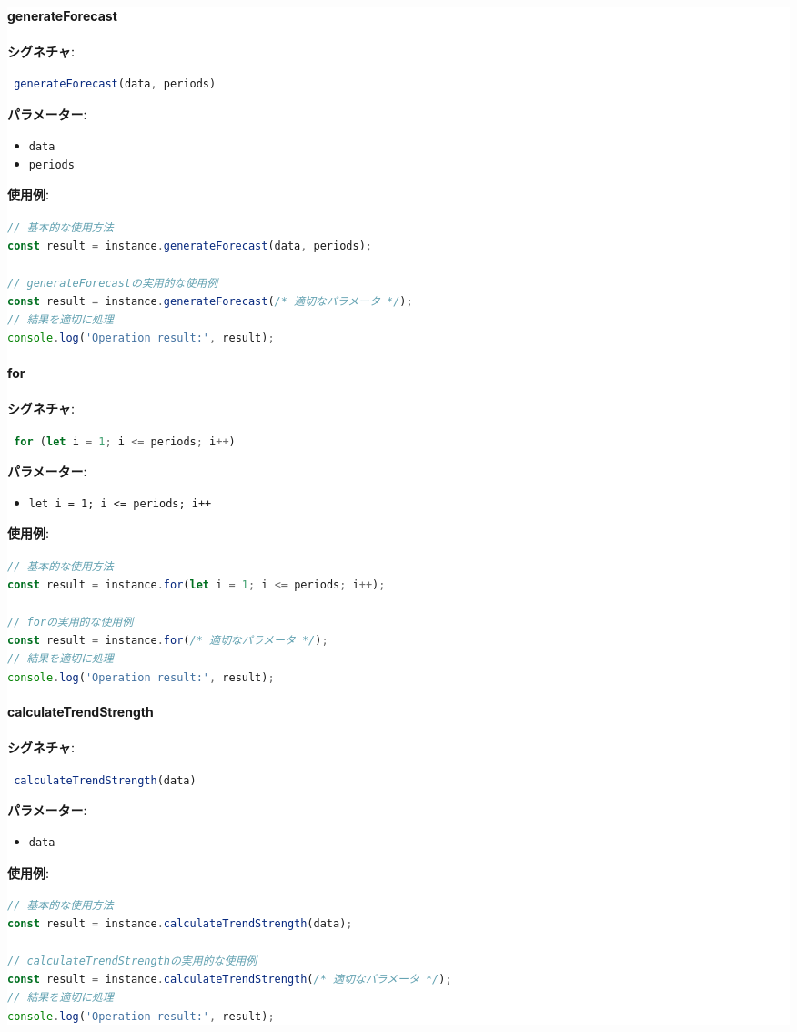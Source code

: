#### generateForecast

**シグネチャ**:
```javascript
 generateForecast(data, periods)
```

**パラメーター**:
- `data`
- `periods`

**使用例**:
```javascript
// 基本的な使用方法
const result = instance.generateForecast(data, periods);

// generateForecastの実用的な使用例
const result = instance.generateForecast(/* 適切なパラメータ */);
// 結果を適切に処理
console.log('Operation result:', result);
```

#### for

**シグネチャ**:
```javascript
 for (let i = 1; i <= periods; i++)
```

**パラメーター**:
- `let i = 1; i <= periods; i++`

**使用例**:
```javascript
// 基本的な使用方法
const result = instance.for(let i = 1; i <= periods; i++);

// forの実用的な使用例
const result = instance.for(/* 適切なパラメータ */);
// 結果を適切に処理
console.log('Operation result:', result);
```

#### calculateTrendStrength

**シグネチャ**:
```javascript
 calculateTrendStrength(data)
```

**パラメーター**:
- `data`

**使用例**:
```javascript
// 基本的な使用方法
const result = instance.calculateTrendStrength(data);

// calculateTrendStrengthの実用的な使用例
const result = instance.calculateTrendStrength(/* 適切なパラメータ */);
// 結果を適切に処理
console.log('Operation result:', result);
```
